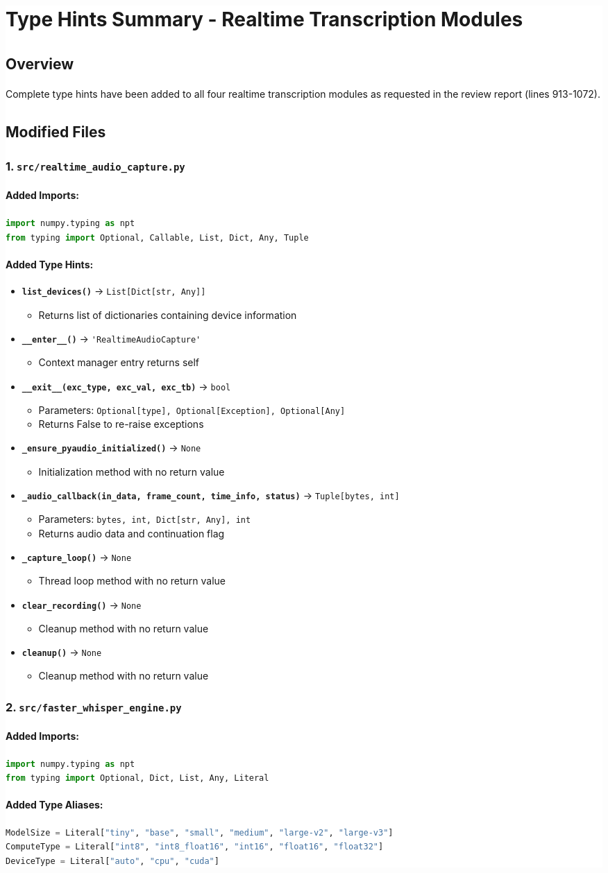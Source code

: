 # Type Hints Summary - Realtime Transcription Modules

## Overview
Complete type hints have been added to all four realtime transcription modules as requested in the review report (lines 913-1072).

## Modified Files

### 1. `src/realtime_audio_capture.py`

#### Added Imports:
```python
import numpy.typing as npt
from typing import Optional, Callable, List, Dict, Any, Tuple
```

#### Added Type Hints:

- **`list_devices()`** → `List[Dict[str, Any]]`
  - Returns list of dictionaries containing device information

- **`__enter__()`** → `'RealtimeAudioCapture'`
  - Context manager entry returns self

- **`__exit__(exc_type, exc_val, exc_tb)`** → `bool`
  - Parameters: `Optional[type], Optional[Exception], Optional[Any]`
  - Returns False to re-raise exceptions

- **`_ensure_pyaudio_initialized()`** → `None`
  - Initialization method with no return value

- **`_audio_callback(in_data, frame_count, time_info, status)`** → `Tuple[bytes, int]`
  - Parameters: `bytes, int, Dict[str, Any], int`
  - Returns audio data and continuation flag

- **`_capture_loop()`** → `None`
  - Thread loop method with no return value

- **`clear_recording()`** → `None`
  - Cleanup method with no return value

- **`cleanup()`** → `None`
  - Cleanup method with no return value

### 2. `src/faster_whisper_engine.py`

#### Added Imports:
```python
import numpy.typing as npt
from typing import Optional, Dict, List, Any, Literal
```

#### Added Type Aliases:
```python
ModelSize = Literal["tiny", "base", "small", "medium", "large-v2", "large-v3"]
ComputeType = Literal["int8", "int8_float16", "int16", "float16", "float32"]
DeviceType = Literal["auto", "cpu", "cuda"]
```
